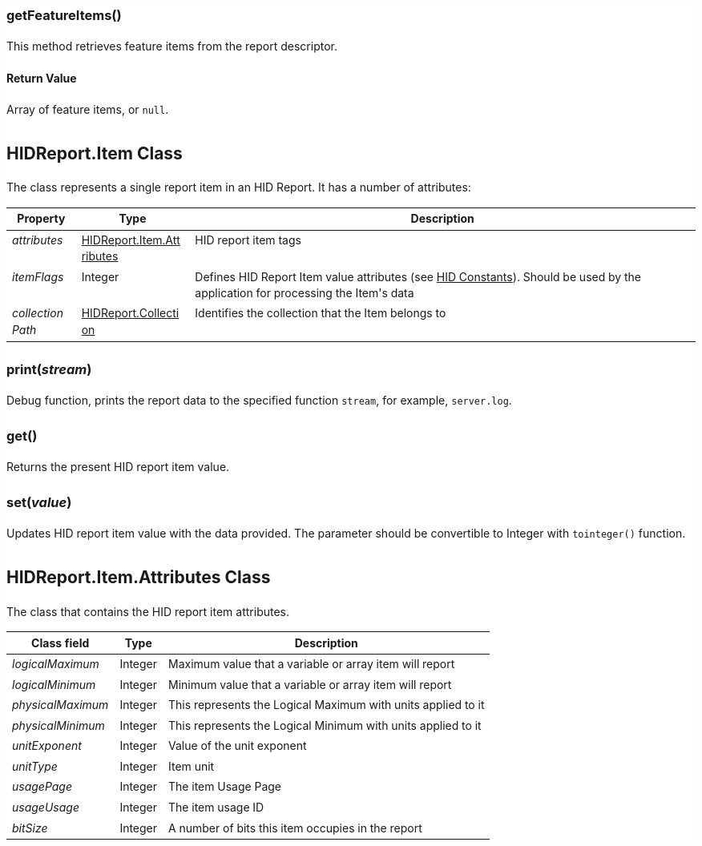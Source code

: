 ### getFeatureItems() ###

This method retrieves feature items from the report descriptor.

#### Return Value ####

Array of feature items, or `null`.

## HIDReport.Item Class ##

The class represents a single report item in an HID Report. It has a number of attributes:

| Property | Type | Description |
| --- | --- | --- |
| *attributes* | [HIDReport.Item.Attributes](#hidreportitemattributes-class) | HID report item tags |
| *itemFlags*  | Integer | Defines HID Report Item value attributes (see [HID Constants](#hid-constants)). Should be used by the application for processing the Item's data |
| *collectionPath* | [HIDReport.Collection](#hidreportcollection) | Identifies the collection that the Item belongs to |

### print(*stream*) ###

Debug function, prints the report data to the specified function `stream`, for example, `server.log`.

### get() ###

Returns the present HID report item value.

### set(*value*) ###

Updates HID report item value with the data provided. The parameter should be convertible to Integer with `tointeger()` function.

## HIDReport.Item.Attributes Class ##

The class that contains the HID report item attributes.

| Class field | Type | Description |
| ----------- | ---- | ----------- |
| *logicalMaximum* | Integer | Maximum value that a variable or array item will report |
| *logicalMinimum* | Integer | Minimum value that a variable or array item will report|
| *physicalMaximum* | Integer | This represents the Logical Maximum with units applied to it |
| *physicalMinimum* | Integer | This represents the Logical Minimum with units applied to it |
| *unitExponent* | Integer | Value of the unit exponent |
| *unitType* | Integer | Item unit |
| *usagePage* | Integer | The item Usage Page |
| *usageUsage* | Integer | The item usage ID|
| *bitSize* | Integer | A number of bits this item occupies in the report|
